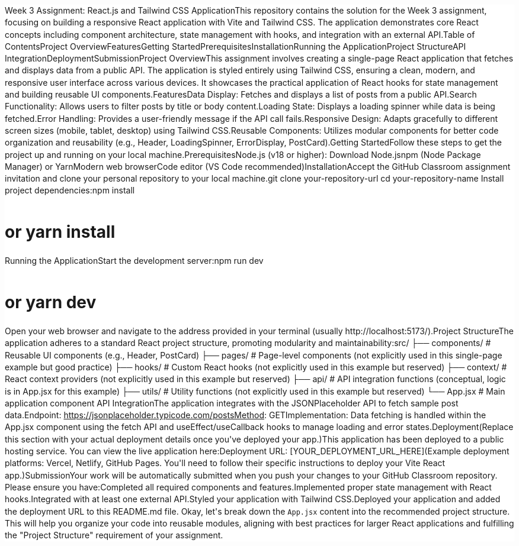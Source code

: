 Week 3 Assignment: React.js and Tailwind CSS ApplicationThis repository contains the solution for the Week 3 assignment, focusing on building a responsive React application with Vite and Tailwind CSS. The application demonstrates core React concepts including component architecture, state management with hooks, and integration with an external API.Table of ContentsProject OverviewFeaturesGetting StartedPrerequisitesInstallationRunning the ApplicationProject StructureAPI IntegrationDeploymentSubmissionProject OverviewThis assignment involves creating a single-page React application that fetches and displays data from a public API. The application is styled entirely using Tailwind CSS, ensuring a clean, modern, and responsive user interface across various devices. It showcases the practical application of React hooks for state management and building reusable UI components.FeaturesData Display: Fetches and displays a list of posts from a public API.Search Functionality: Allows users to filter posts by title or body content.Loading State: Displays a loading spinner while data is being fetched.Error Handling: Provides a user-friendly message if the API call fails.Responsive Design: Adapts gracefully to different screen sizes (mobile, tablet, desktop) using Tailwind CSS.Reusable Components: Utilizes modular components for better code organization and reusability (e.g., Header, LoadingSpinner, ErrorDisplay, PostCard).Getting StartedFollow these steps to get the project up and running on your local machine.PrerequisitesNode.js (v18 or higher): Download Node.jsnpm (Node Package Manager) or YarnModern web browserCode editor (VS Code recommended)InstallationAccept the GitHub Classroom assignment invitation and clone your personal repository to your local machine.git clone your-repository-url
cd your-repository-name
Install project dependencies:npm install
# or yarn install
Running the ApplicationStart the development server:npm run dev
# or yarn dev
Open your web browser and navigate to the address provided in your terminal (usually http://localhost:5173/).Project StructureThe application adheres to a standard React project structure, promoting modularity and maintainability:src/
├── components/         # Reusable UI components (e.g., Header, PostCard)
├── pages/              # Page-level components (not explicitly used in this single-page example but good practice)
├── hooks/              # Custom React hooks (not explicitly used in this example but reserved)
├── context/            # React context providers (not explicitly used in this example but reserved)
├── api/                # API integration functions (conceptual, logic is in App.jsx for this example)
├── utils/              # Utility functions (not explicitly used in this example but reserved)
└── App.jsx             # Main application component
API IntegrationThe application integrates with the JSONPlaceholder API to fetch sample post data.Endpoint: https://jsonplaceholder.typicode.com/postsMethod: GETImplementation: Data fetching is handled within the App.jsx component using the fetch API and useEffect/useCallback hooks to manage loading and error states.Deployment(Replace this section with your actual deployment details once you've deployed your app.)This application has been deployed to a public hosting service. You can view the live application here:Deployment URL: [YOUR_DEPLOYMENT_URL_HERE](Example deployment platforms: Vercel, Netlify, GitHub Pages. You'll need to follow their specific instructions to deploy your Vite React app.)SubmissionYour work will be automatically submitted when you push your changes to your GitHub Classroom repository. Please ensure you have:Completed all required components and features.Implemented proper state management with React hooks.Integrated with at least one external API.Styled your application with Tailwind CSS.Deployed your application and added the deployment URL to this README.md file.
Okay, let's break down the `App.jsx` content into the recommended project structure. This will help you organize your code into reusable modules, aligning with best practices for larger React applications and fulfilling the "Project Structure" requirement of your assignment.
